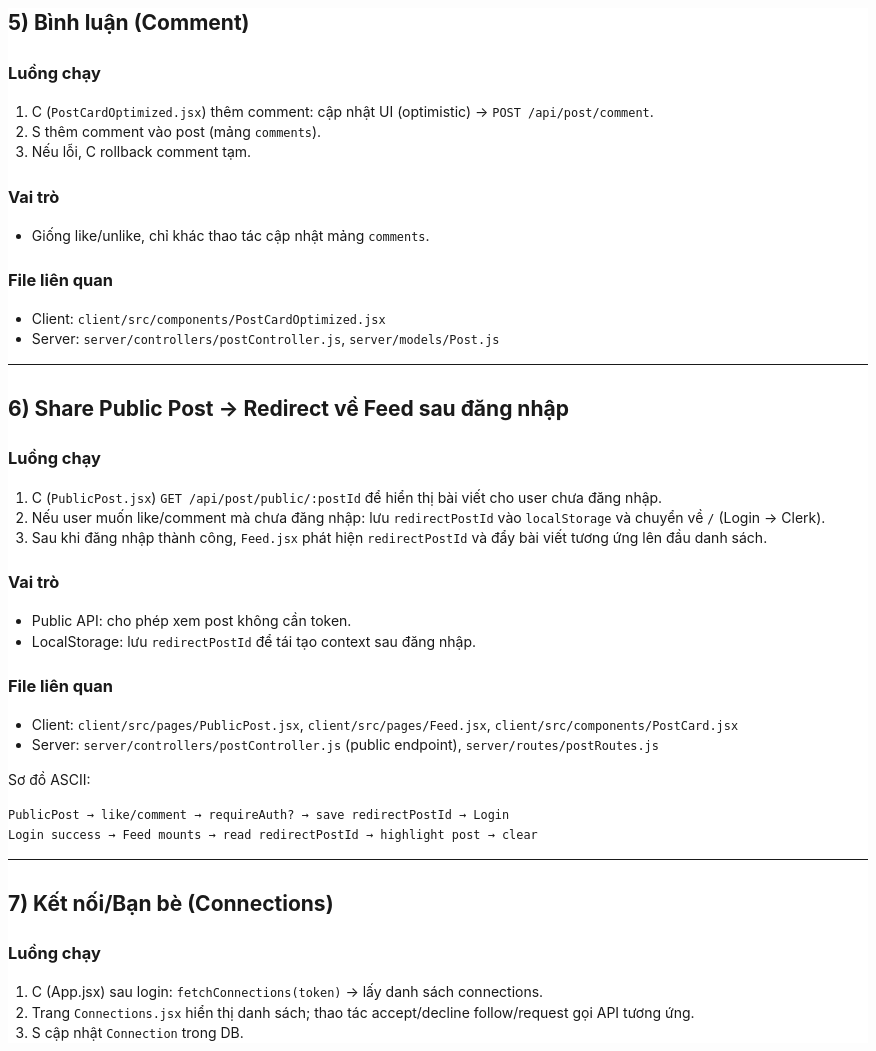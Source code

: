 
## 5) Bình luận (Comment)

### Luồng chạy
1. C (`PostCardOptimized.jsx`) thêm comment: cập nhật UI (optimistic) → `POST /api/post/comment`.
2. S thêm comment vào post (mảng `comments`).
3. Nếu lỗi, C rollback comment tạm.

### Vai trò
- Giống like/unlike, chỉ khác thao tác cập nhật mảng `comments`.

### File liên quan
- Client: `client/src/components/PostCardOptimized.jsx`
- Server: `server/controllers/postController.js`, `server/models/Post.js`

---

## 6) Share Public Post → Redirect về Feed sau đăng nhập

### Luồng chạy
1. C (`PublicPost.jsx`) `GET /api/post/public/:postId` để hiển thị bài viết cho user chưa đăng nhập.
2. Nếu user muốn like/comment mà chưa đăng nhập: lưu `redirectPostId` vào `localStorage` và chuyển về `/` (Login → Clerk).
3. Sau khi đăng nhập thành công, `Feed.jsx` phát hiện `redirectPostId` và đẩy bài viết tương ứng lên đầu danh sách.

### Vai trò
- Public API: cho phép xem post không cần token.
- LocalStorage: lưu `redirectPostId` để tái tạo context sau đăng nhập.

### File liên quan
- Client: `client/src/pages/PublicPost.jsx`, `client/src/pages/Feed.jsx`, `client/src/components/PostCard.jsx`
- Server: `server/controllers/postController.js` (public endpoint), `server/routes/postRoutes.js`

Sơ đồ ASCII:
```
PublicPost → like/comment → requireAuth? → save redirectPostId → Login
Login success → Feed mounts → read redirectPostId → highlight post → clear
```

---

## 7) Kết nối/Bạn bè (Connections)

### Luồng chạy
1. C (App.jsx) sau login: `fetchConnections(token)` → lấy danh sách connections.
2. Trang `Connections.jsx` hiển thị danh sách; thao tác accept/decline follow/request gọi API tương ứng.
3. S cập nhật `Connection` trong DB.
